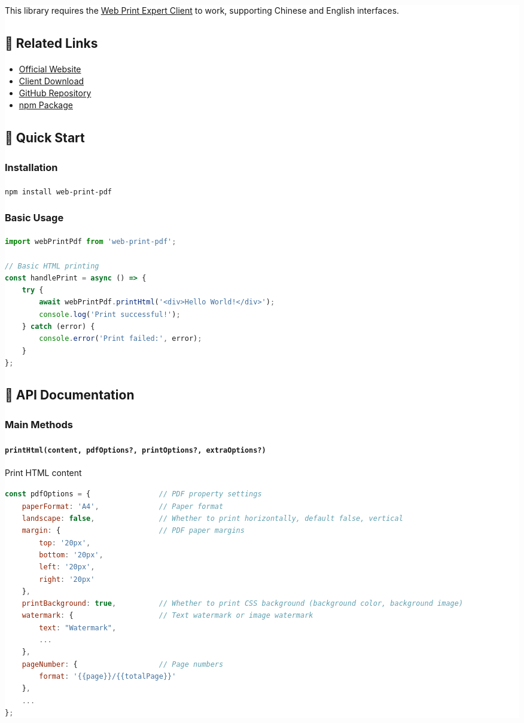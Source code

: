 This library requires the [Web Print Expert Client](http://webprintpdf.com/downloadApp/) to work, supporting Chinese and English interfaces.

## 🔗 Related Links

- [Official Website](http://webprintpdf.com/)
- [Client Download](http://webprintpdf.com/downloadApp/)
- [GitHub Repository](https://github.com/weixiaoyi/web-print-pdf)
- [npm Package](https://www.npmjs.com/package/web-print-pdf)

## 🚀 Quick Start

### Installation

```bash
npm install web-print-pdf
```

### Basic Usage

```javascript
import webPrintPdf from 'web-print-pdf';

// Basic HTML printing
const handlePrint = async () => {
    try {
        await webPrintPdf.printHtml('<div>Hello World!</div>');
        console.log('Print successful!');
    } catch (error) {
        console.error('Print failed:', error);
    }
};
```

## 📖 API Documentation

### Main Methods

#### `printHtml(content, pdfOptions?, printOptions?, extraOptions?)`
Print HTML content

```javascript
const pdfOptions = {                // PDF property settings
    paperFormat: 'A4',              // Paper format
    landscape: false,               // Whether to print horizontally, default false, vertical
    margin: {                       // PDF paper margins
        top: '20px',
        bottom: '20px',
        left: '20px',
        right: '20px'
    },
    printBackground: true,          // Whether to print CSS background (background color, background image)
    watermark: {                    // Text watermark or image watermark
        text: "Watermark",
        ...
    },
    pageNumber: {                   // Page numbers
        format: '{{page}}/{{totalPage}}'
    },
    ...
};

```